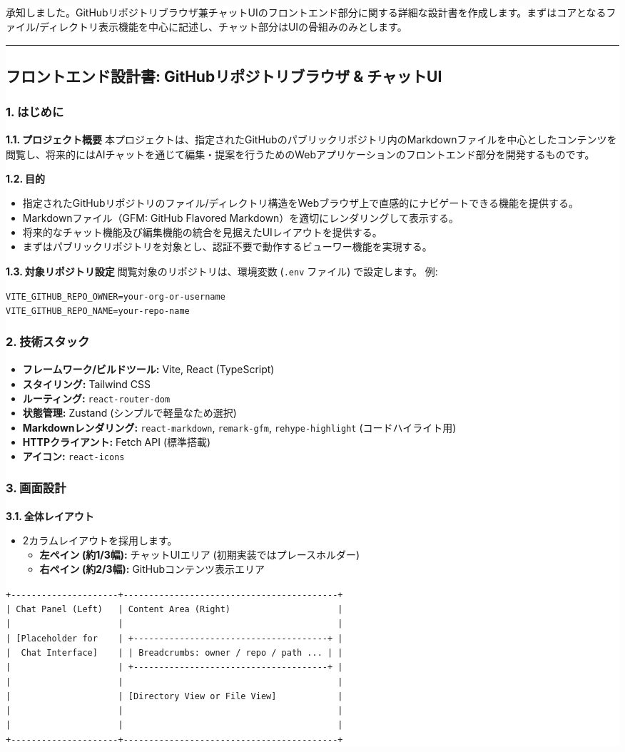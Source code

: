 承知しました。GitHubリポジトリブラウザ兼チャットUIのフロントエンド部分に関する詳細な設計書を作成します。まずはコアとなるファイル/ディレクトリ表示機能を中心に記述し、チャット部分はUIの骨組みのみとします。

---

## フロントエンド設計書: GitHubリポジトリブラウザ & チャットUI

### 1. はじめに

**1.1. プロジェクト概要**
本プロジェクトは、指定されたGitHubのパブリックリポジトリ内のMarkdownファイルを中心としたコンテンツを閲覧し、将来的にはAIチャットを通じて編集・提案を行うためのWebアプリケーションのフロントエンド部分を開発するものです。

**1.2. 目的**
*   指定されたGitHubリポジトリのファイル/ディレクトリ構造をWebブラウザ上で直感的にナビゲートできる機能を提供する。
*   Markdownファイル（GFM: GitHub Flavored Markdown）を適切にレンダリングして表示する。
*   将来的なチャット機能及び編集機能の統合を見据えたUIレイアウトを提供する。
*   まずはパブリックリポジトリを対象とし、認証不要で動作するビューワー機能を実現する。

**1.3. 対象リポジトリ設定**
閲覧対象のリポジトリは、環境変数 (`.env` ファイル) で設定します。
例:
```env
VITE_GITHUB_REPO_OWNER=your-org-or-username
VITE_GITHUB_REPO_NAME=your-repo-name
```

### 2. 技術スタック

*   **フレームワーク/ビルドツール:** Vite, React (TypeScript)
*   **スタイリング:** Tailwind CSS
*   **ルーティング:** `react-router-dom`
*   **状態管理:** Zustand (シンプルで軽量なため選択)
*   **Markdownレンダリング:** `react-markdown`, `remark-gfm`, `rehype-highlight` (コードハイライト用)
*   **HTTPクライアント:** Fetch API (標準搭載)
*   **アイコン:** `react-icons`

### 3. 画面設計

**3.1. 全体レイアウト**
*   2カラムレイアウトを採用します。
    *   **左ペイン (約1/3幅):** チャットUIエリア (初期実装ではプレースホルダー)
    *   **右ペイン (約2/3幅):** GitHubコンテンツ表示エリア

```
+---------------------+------------------------------------------+
| Chat Panel (Left)   | Content Area (Right)                     |
|                     |                                          |
| [Placeholder for    | +--------------------------------------+ |
|  Chat Interface]    | | Breadcrumbs: owner / repo / path ... | |
|                     | +--------------------------------------+ |
|                     |                                          |
|                     | [Directory View or File View]            |
|                     |                                          |
|                     |                                          |
+---------------------+------------------------------------------+
```
